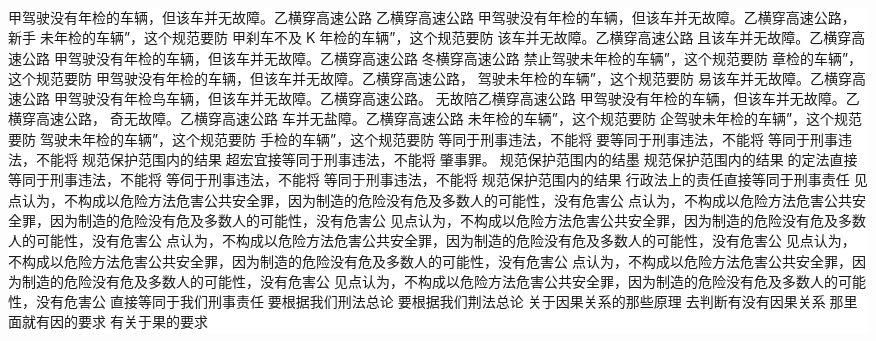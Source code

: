 甲驾驶没有年检的车辆，但该车并无故障。乙横穿高速公路
乙横穿高速公路
甲驾驶没有年检的车辆，但该车并无故障。乙横穿高速公路，
新手
未年检的车辆”，这个规范要防
甲刹车不及
K
年检的车辆”，这个规范要防
该车并无故障。乙横穿高速公路
且该车并无故障。乙横穿高速公路
甲驾驶没有年检的车辆，但该车并无故障。乙横穿高速公路
冬横穿高速公路
禁止驾驶未年检的车辆”，这个规范要防
章检的车辆”，这个规范要防
甲驾驶没有年检的车辆，但该车并无故障。乙横穿高速公路，
驾驶未年检的车辆”，这个规范要防
易该车并无故障。乙横穿高速公路
甲驾驶没有年检鸟车辆，但该车并无故障。乙横穿高速公路。
无故陪乙横穿高速公路
甲驾驶没有年检的车辆，但该车并无故障。乙横穿高速公路，
奇无故障。乙横穿高速公路
车并无盐障。乙横穿高速公路
未年检的车辆”，这个规范要防
企驾驶未年检的车辆”，这个规范要防
驾驶未年检的车辆”，这个规范要防
手检的车辆”，这个规范要防
等同于刑事违法，不能将
要等同于刑事违法，不能将
等同于刑事违法，不能将
规范保护范围内的结果
超宏宜接等同于刑事违法，不能将
肇事罪。
规范保护范围内的结墨
规范保护范围内的结果
的定法直接等同于刑事违法，不能将
等伺于刑事违法，不能将
等同于刑事违法，不能将
规范保护范围内的结果
行政法上的责任直接等同于刑事责任
见点认为，不构成以危险方法危害公共安全罪，因为制造的危险没有危及多数人的可能性，没有危害公
点认为，不构成以危险方法危害公共安全罪，因为制造的危险没有危及多数人的可能性，没有危害公
见点认为，不构成以危险方法危害公共安全罪，因为制造的危险没有危及多数人的可能性，没有危害公
点认为，不构成以危险方法危害公共安全罪，因为制造的危险没有危及多数人的可能性，没有危害公
见点认为，不构成以危险方法危害公共安全罪，因为制造的危险没有危及多数人的可能性，没有危害公
点认为，不构成以危险方法危害公共安全罪，因为制造的危险没有危及多数人的可能性，没有危害公
见点认为，不构成以危险方法危害公共安全罪，因为制造的危险没有危及多数人的可能性，没有危害公
直接等同于我们刑事责任
要根据我们刑法总论
要根据我们荆法总论
关于因果关系的那些原理
去判断有没有因果关系
那里面就有因的要求
有关于果的要求
